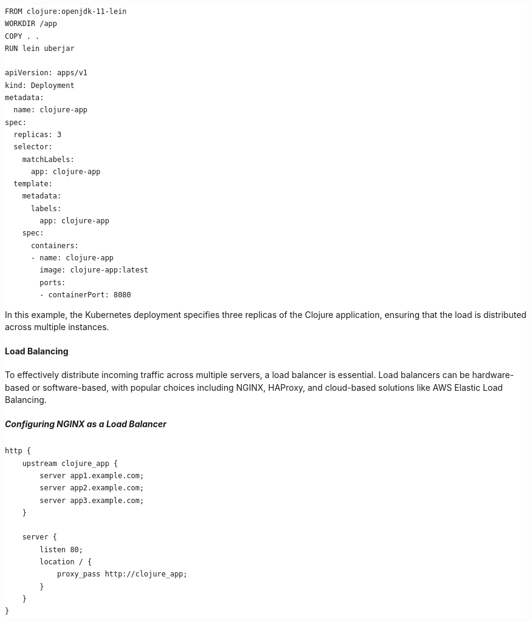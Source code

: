 ```bash
FROM clojure:openjdk-11-lein
WORKDIR /app
COPY . .
RUN lein uberjar

apiVersion: apps/v1
kind: Deployment
metadata:
  name: clojure-app
spec:
  replicas: 3
  selector:
    matchLabels:
      app: clojure-app
  template:
    metadata:
      labels:
        app: clojure-app
    spec:
      containers:
      - name: clojure-app
        image: clojure-app:latest
        ports:
        - containerPort: 8080
```

In this example, the Kubernetes deployment specifies three replicas of the Clojure application, ensuring that the load is distributed across multiple instances.

#### Load Balancing

To effectively distribute incoming traffic across multiple servers, a load balancer is essential. Load balancers can be hardware-based or software-based, with popular choices including NGINX, HAProxy, and cloud-based solutions like AWS Elastic Load Balancing.

##### Configuring NGINX as a Load Balancer

```nginx
http {
    upstream clojure_app {
        server app1.example.com;
        server app2.example.com;
        server app3.example.com;
    }

    server {
        listen 80;
        location / {
            proxy_pass http://clojure_app;
        }
    }
}
```
